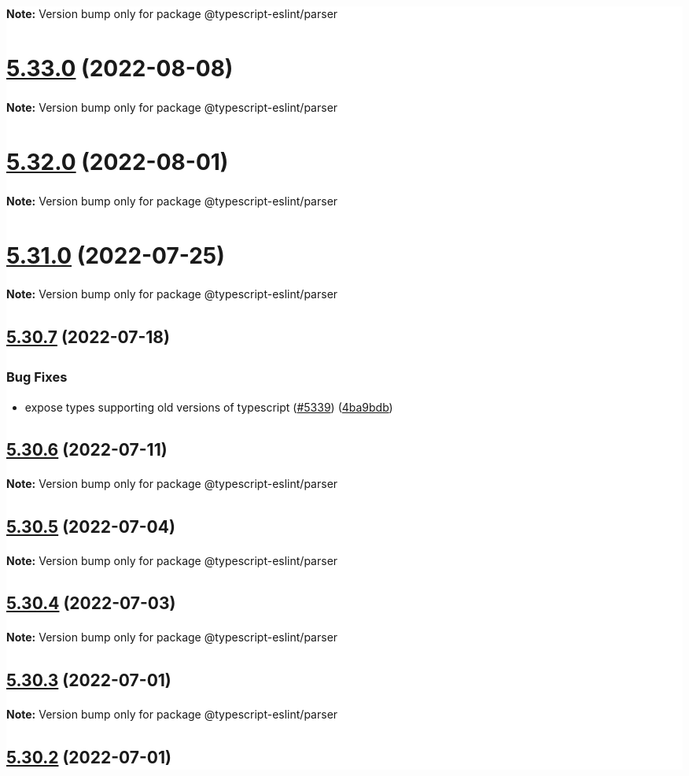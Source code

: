 **Note:** Version bump only for package @typescript-eslint/parser

# [5.33.0](https://github.com/typescript-eslint/typescript-eslint/compare/v5.32.0...v5.33.0) (2022-08-08)

**Note:** Version bump only for package @typescript-eslint/parser

# [5.32.0](https://github.com/typescript-eslint/typescript-eslint/compare/v5.31.0...v5.32.0) (2022-08-01)

**Note:** Version bump only for package @typescript-eslint/parser

# [5.31.0](https://github.com/typescript-eslint/typescript-eslint/compare/v5.30.7...v5.31.0) (2022-07-25)

**Note:** Version bump only for package @typescript-eslint/parser

## [5.30.7](https://github.com/typescript-eslint/typescript-eslint/compare/v5.30.6...v5.30.7) (2022-07-18)

### Bug Fixes

- expose types supporting old versions of typescript ([#5339](https://github.com/typescript-eslint/typescript-eslint/issues/5339)) ([4ba9bdb](https://github.com/typescript-eslint/typescript-eslint/commit/4ba9bdb93f87e6bc370f13aa1de48f435abe3f88))

## [5.30.6](https://github.com/typescript-eslint/typescript-eslint/compare/v5.30.5...v5.30.6) (2022-07-11)

**Note:** Version bump only for package @typescript-eslint/parser

## [5.30.5](https://github.com/typescript-eslint/typescript-eslint/compare/v5.30.4...v5.30.5) (2022-07-04)

**Note:** Version bump only for package @typescript-eslint/parser

## [5.30.4](https://github.com/typescript-eslint/typescript-eslint/compare/v5.30.3...v5.30.4) (2022-07-03)

**Note:** Version bump only for package @typescript-eslint/parser

## [5.30.3](https://github.com/typescript-eslint/typescript-eslint/compare/v5.30.2...v5.30.3) (2022-07-01)

**Note:** Version bump only for package @typescript-eslint/parser

## [5.30.2](https://github.com/typescript-eslint/typescript-eslint/compare/v5.30.1...v5.30.2) (2022-07-01)
